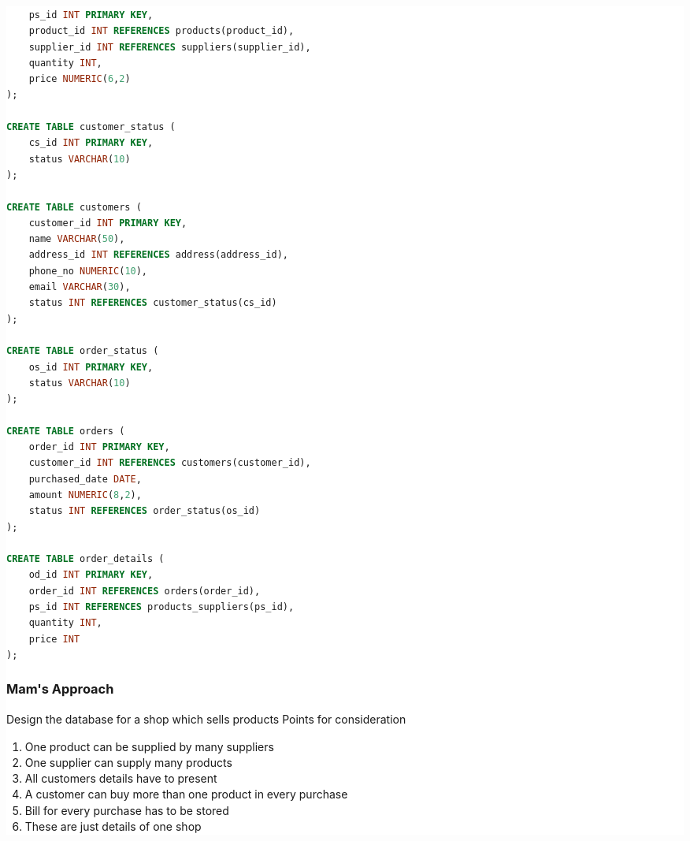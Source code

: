 ``` sql
	ps_id INT PRIMARY KEY,
	product_id INT REFERENCES products(product_id),
	supplier_id INT REFERENCES suppliers(supplier_id),
	quantity INT,
	price NUMERIC(6,2)
);

CREATE TABLE customer_status (
	cs_id INT PRIMARY KEY,
	status VARCHAR(10)
);

CREATE TABLE customers (
	customer_id INT PRIMARY KEY,
	name VARCHAR(50),
	address_id INT REFERENCES address(address_id),
	phone_no NUMERIC(10),
	email VARCHAR(30),
	status INT REFERENCES customer_status(cs_id)
);

CREATE TABLE order_status (
	os_id INT PRIMARY KEY,
	status VARCHAR(10)
);

CREATE TABLE orders (
	order_id INT PRIMARY KEY,
	customer_id INT REFERENCES customers(customer_id),
	purchased_date DATE,
	amount NUMERIC(8,2),
	status INT REFERENCES order_status(os_id)
);

CREATE TABLE order_details (
	od_id INT PRIMARY KEY,
	order_id INT REFERENCES orders(order_id),
	ps_id INT REFERENCES products_suppliers(ps_id),
	quantity INT,
	price INT
);
```



### Mam's Approach

Design the database for a shop which sells products
Points for consideration
  1) One product can be supplied by many suppliers
  2) One supplier can supply many products
  3) All customers details have to present
  4) A customer can buy more than one product in every purchase
  5) Bill for every purchase has to be stored
  6) These are just details of one shop
 